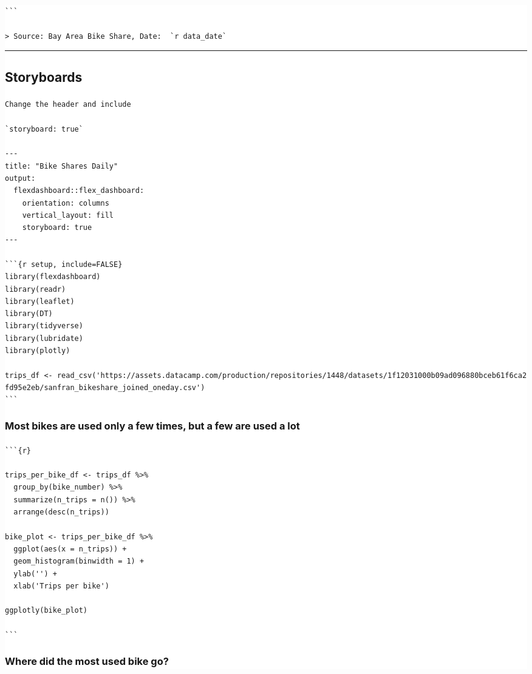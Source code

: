 	```

	> Source: Bay Area Bike Share, Date:  `r data_date`


***

## Storyboards

	Change the header and include 

	`storyboard: true`

	---
	title: "Bike Shares Daily"
	output: 
	  flexdashboard::flex_dashboard:
	    orientation: columns
	    vertical_layout: fill
	    storyboard: true
	---

	```{r setup, include=FALSE}
	library(flexdashboard)
	library(readr)
	library(leaflet)
	library(DT)
	library(tidyverse)
	library(lubridate)
	library(plotly)

	trips_df <- read_csv('https://assets.datacamp.com/production/repositories/1448/datasets/1f12031000b09ad096880bceb61f6ca2fd95e2eb/sanfran_bikeshare_joined_oneday.csv')
	```

### Most bikes are used only a few times, but a few are used a lot

	```{r}

	trips_per_bike_df <- trips_df %>%
	  group_by(bike_number) %>%
	  summarize(n_trips = n()) %>%
	  arrange(desc(n_trips)) 

	bike_plot <- trips_per_bike_df %>%
	  ggplot(aes(x = n_trips)) +
	  geom_histogram(binwidth = 1) +
	  ylab('') +
	  xlab('Trips per bike') 

	ggplotly(bike_plot)

	```

### Where did the most used bike go?
